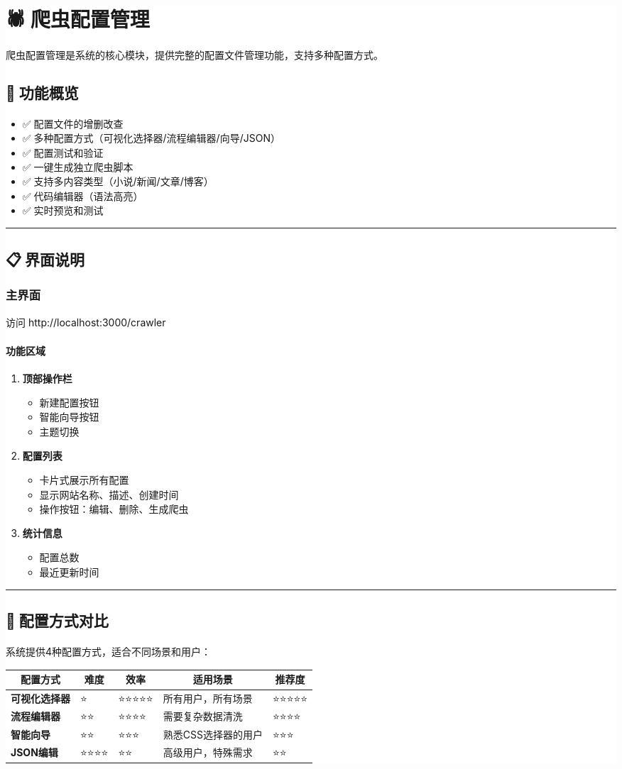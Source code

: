 # 🕷️ 爬虫配置管理

爬虫配置管理是系统的核心模块，提供完整的配置文件管理功能，支持多种配置方式。

## 🌟 功能概览

- ✅ 配置文件的增删改查
- ✅ 多种配置方式（可视化选择器/流程编辑器/向导/JSON）
- ✅ 配置测试和验证
- ✅ 一键生成独立爬虫脚本
- ✅ 支持多内容类型（小说/新闻/文章/博客）
- ✅ 代码编辑器（语法高亮）
- ✅ 实时预览和测试

---

## 📋 界面说明

### 主界面

访问 http://localhost:3000/crawler

#### 功能区域

1. **顶部操作栏**
   - 新建配置按钮
   - 智能向导按钮
   - 主题切换

2. **配置列表**
   - 卡片式展示所有配置
   - 显示网站名称、描述、创建时间
   - 操作按钮：编辑、删除、生成爬虫

3. **统计信息**
   - 配置总数
   - 最近更新时间

---

## 🎨 配置方式对比

系统提供4种配置方式，适合不同场景和用户：

| 配置方式 | 难度 | 效率 | 适用场景 | 推荐度 |
|---------|------|------|---------|-------|
| **可视化选择器** | ⭐ | ⭐⭐⭐⭐⭐ | 所有用户，所有场景 | ⭐⭐⭐⭐⭐ |
| **流程编辑器** | ⭐⭐ | ⭐⭐⭐⭐ | 需要复杂数据清洗 | ⭐⭐⭐⭐ |
| **智能向导** | ⭐⭐ | ⭐⭐⭐ | 熟悉CSS选择器的用户 | ⭐⭐⭐ |
| **JSON编辑** | ⭐⭐⭐⭐ | ⭐⭐ | 高级用户，特殊需求 | ⭐⭐ |
